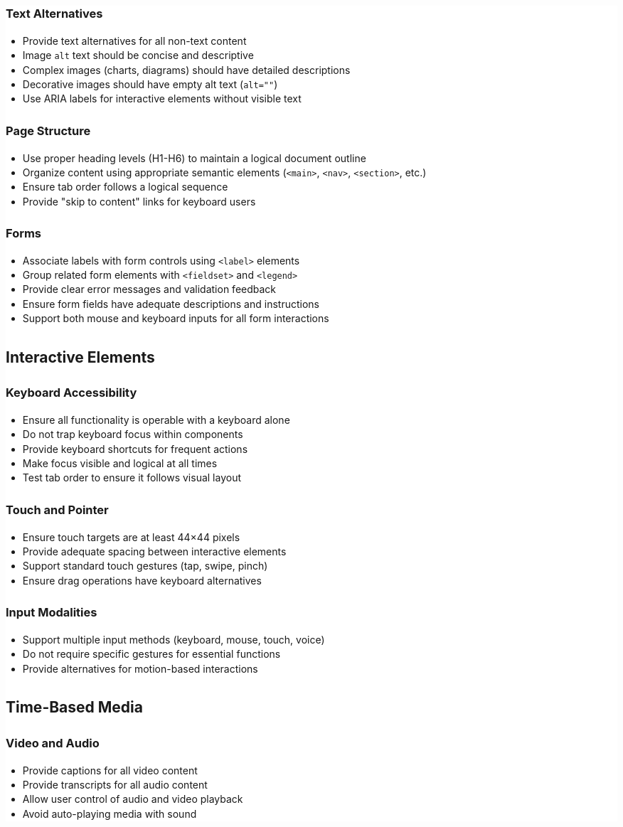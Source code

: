 ### Text Alternatives

- Provide text alternatives for all non-text content
- Image `alt` text should be concise and descriptive
- Complex images (charts, diagrams) should have detailed descriptions
- Decorative images should have empty alt text (`alt=""`)
- Use ARIA labels for interactive elements without visible text

### Page Structure

- Use proper heading levels (H1-H6) to maintain a logical document outline
- Organize content using appropriate semantic elements (`<main>`, `<nav>`, `<section>`, etc.)
- Ensure tab order follows a logical sequence
- Provide "skip to content" links for keyboard users

### Forms

- Associate labels with form controls using `<label>` elements
- Group related form elements with `<fieldset>` and `<legend>`
- Provide clear error messages and validation feedback
- Ensure form fields have adequate descriptions and instructions
- Support both mouse and keyboard inputs for all form interactions

## Interactive Elements

### Keyboard Accessibility

- Ensure all functionality is operable with a keyboard alone
- Do not trap keyboard focus within components
- Provide keyboard shortcuts for frequent actions
- Make focus visible and logical at all times
- Test tab order to ensure it follows visual layout

### Touch and Pointer

- Ensure touch targets are at least 44×44 pixels
- Provide adequate spacing between interactive elements
- Support standard touch gestures (tap, swipe, pinch)
- Ensure drag operations have keyboard alternatives

### Input Modalities

- Support multiple input methods (keyboard, mouse, touch, voice)
- Do not require specific gestures for essential functions
- Provide alternatives for motion-based interactions

## Time-Based Media

### Video and Audio

- Provide captions for all video content
- Provide transcripts for all audio content
- Allow user control of audio and video playback
- Avoid auto-playing media with sound
